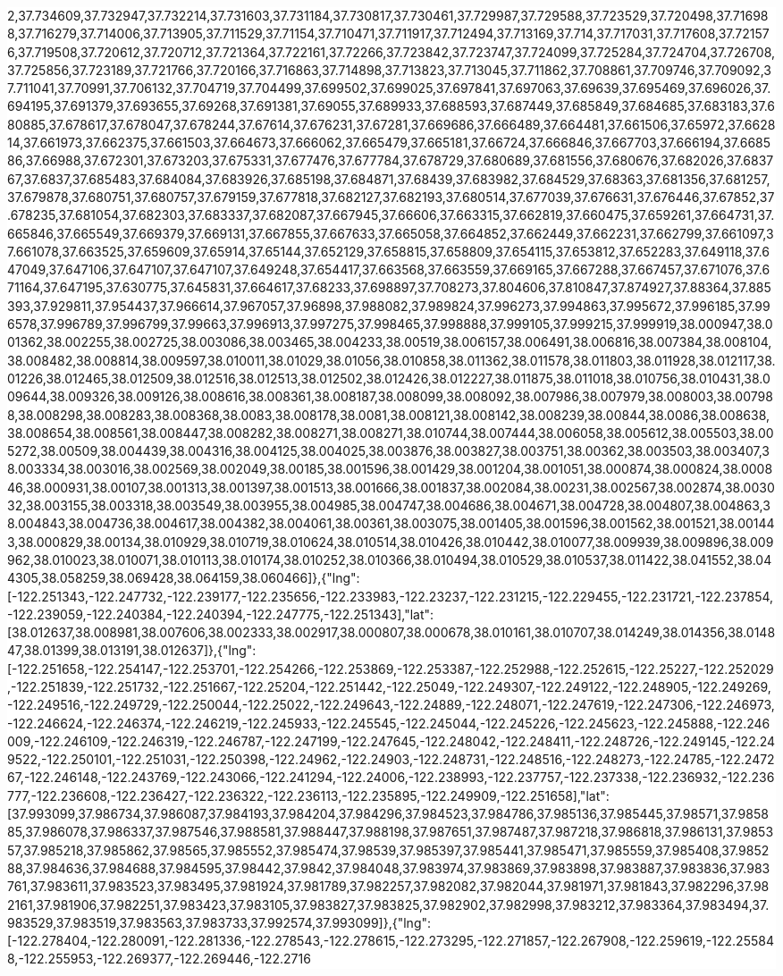 2,37.734609,37.732947,37.732214,37.731603,37.731184,37.730817,37.730461,37.729987,37.729588,37.723529,37.720498,37.716988,37.716279,37.714006,37.713905,37.711529,37.71154,37.710471,37.711917,37.712494,37.713169,37.714,37.717031,37.717608,37.721576,37.719508,37.720612,37.720712,37.721364,37.722161,37.72266,37.723842,37.723747,37.724099,37.725284,37.724704,37.726708,37.725856,37.723189,37.721766,37.720166,37.716863,37.714898,37.713823,37.713045,37.711862,37.708861,37.709746,37.709092,37.711041,37.70991,37.706132,37.704719,37.704499,37.699502,37.699025,37.697841,37.697063,37.69639,37.695469,37.696026,37.694195,37.691379,37.693655,37.69268,37.691381,37.69055,37.689933,37.688593,37.687449,37.685849,37.684685,37.683183,37.680885,37.678617,37.678047,37.678244,37.67614,37.676231,37.67281,37.669686,37.666489,37.664481,37.661506,37.65972,37.662814,37.661973,37.662375,37.661503,37.664673,37.666062,37.665479,37.665181,37.66724,37.666846,37.667703,37.666194,37.668586,37.66988,37.672301,37.673203,37.675331,37.677476,37.677784,37.678729,37.680689,37.681556,37.680676,37.682026,37.683767,37.6837,37.685483,37.684084,37.683926,37.685198,37.684871,37.68439,37.683982,37.684529,37.68363,37.681356,37.681257,37.679878,37.680751,37.680757,37.679159,37.677818,37.682127,37.682193,37.680514,37.677039,37.676631,37.676446,37.67852,37.678235,37.681054,37.682303,37.683337,37.682087,37.667945,37.66606,37.663315,37.662819,37.660475,37.659261,37.664731,37.665846,37.665549,37.669379,37.669131,37.667855,37.667633,37.665058,37.664852,37.662449,37.662231,37.662799,37.661097,37.661078,37.663525,37.659609,37.65914,37.65144,37.652129,37.658815,37.658809,37.654115,37.653812,37.652283,37.649118,37.647049,37.647106,37.647107,37.647107,37.649248,37.654417,37.663568,37.663559,37.669165,37.667288,37.667457,37.671076,37.671164,37.647195,37.630775,37.645831,37.664617,37.68233,37.698897,37.708273,37.804606,37.810847,37.874927,37.88364,37.885393,37.929811,37.954437,37.966614,37.967057,37.96898,37.988082,37.989824,37.996273,37.994863,37.995672,37.996185,37.996578,37.996789,37.996799,37.99663,37.996913,37.997275,37.998465,37.998888,37.999105,37.999215,37.999919,38.000947,38.001362,38.002255,38.002725,38.003086,38.003465,38.004233,38.00519,38.006157,38.006491,38.006816,38.007384,38.008104,38.008482,38.008814,38.009597,38.010011,38.01029,38.01056,38.010858,38.011362,38.011578,38.011803,38.011928,38.012117,38.01226,38.012465,38.012509,38.012516,38.012513,38.012502,38.012426,38.012227,38.011875,38.011018,38.010756,38.010431,38.009644,38.009326,38.009126,38.008616,38.008361,38.008187,38.008099,38.008092,38.007986,38.007979,38.008003,38.007988,38.008298,38.008283,38.008368,38.0083,38.008178,38.0081,38.008121,38.008142,38.008239,38.00844,38.0086,38.008638,38.008654,38.008561,38.008447,38.008282,38.008271,38.008271,38.010744,38.007444,38.006058,38.005612,38.005503,38.005272,38.00509,38.004439,38.004316,38.004125,38.004025,38.003876,38.003827,38.003751,38.00362,38.003503,38.003407,38.003334,38.003016,38.002569,38.002049,38.00185,38.001596,38.001429,38.001204,38.001051,38.000874,38.000824,38.000846,38.000931,38.00107,38.001313,38.001397,38.001513,38.001666,38.001837,38.002084,38.00231,38.002567,38.002874,38.003032,38.003155,38.003318,38.003549,38.003955,38.004985,38.004747,38.004686,38.004671,38.004728,38.004807,38.004863,38.004843,38.004736,38.004617,38.004382,38.004061,38.00361,38.003075,38.001405,38.001596,38.001562,38.001521,38.001443,38.000829,38.00134,38.010929,38.010719,38.010624,38.010514,38.010426,38.010442,38.010077,38.009939,38.009896,38.009962,38.010023,38.010071,38.010113,38.010174,38.010252,38.010366,38.010494,38.010529,38.010537,38.011422,38.041552,38.044305,38.058259,38.069428,38.064159,38.060466]},{"lng":[-122.251343,-122.247732,-122.239177,-122.235656,-122.233983,-122.23237,-122.231215,-122.229455,-122.231721,-122.237854,-122.239059,-122.240384,-122.240394,-122.247775,-122.251343],"lat":[38.012637,38.008981,38.007606,38.002333,38.002917,38.000807,38.000678,38.010161,38.010707,38.014249,38.014356,38.014847,38.01399,38.013191,38.012637]},{"lng":[-122.251658,-122.254147,-122.253701,-122.254266,-122.253869,-122.253387,-122.252988,-122.252615,-122.25227,-122.252029,-122.251839,-122.251732,-122.251667,-122.25204,-122.251442,-122.25049,-122.249307,-122.249122,-122.248905,-122.249269,-122.249516,-122.249729,-122.250044,-122.25022,-122.249643,-122.24889,-122.248071,-122.247619,-122.247306,-122.246973,-122.246624,-122.246374,-122.246219,-122.245933,-122.245545,-122.245044,-122.245226,-122.245623,-122.245888,-122.246009,-122.246109,-122.246319,-122.246787,-122.247199,-122.247645,-122.248042,-122.248411,-122.248726,-122.249145,-122.249522,-122.250101,-122.251031,-122.250398,-122.24962,-122.24903,-122.248731,-122.248516,-122.248273,-122.24785,-122.247267,-122.246148,-122.243769,-122.243066,-122.241294,-122.24006,-122.238993,-122.237757,-122.237338,-122.236932,-122.236777,-122.236608,-122.236427,-122.236322,-122.236113,-122.235895,-122.249909,-122.251658],"lat":[37.993099,37.986734,37.986087,37.984193,37.984204,37.984296,37.984523,37.984786,37.985136,37.985445,37.98571,37.985885,37.986078,37.986337,37.987546,37.988581,37.988447,37.988198,37.987651,37.987487,37.987218,37.986818,37.986131,37.985357,37.985218,37.985862,37.98565,37.985552,37.985474,37.98539,37.985397,37.985441,37.985471,37.985559,37.985408,37.985288,37.984636,37.984688,37.984595,37.98442,37.9842,37.984048,37.983974,37.983869,37.983898,37.983887,37.983836,37.983761,37.983611,37.983523,37.983495,37.981924,37.981789,37.982257,37.982082,37.982044,37.981971,37.981843,37.982296,37.982161,37.981906,37.982251,37.983423,37.983105,37.983827,37.983825,37.982902,37.982998,37.983212,37.983364,37.983494,37.983529,37.983519,37.983563,37.983733,37.992574,37.993099]},{"lng":[-122.278404,-122.280091,-122.281336,-122.278543,-122.278615,-122.273295,-122.271857,-122.267908,-122.259619,-122.255848,-122.255953,-122.269377,-122.269446,-122.2716